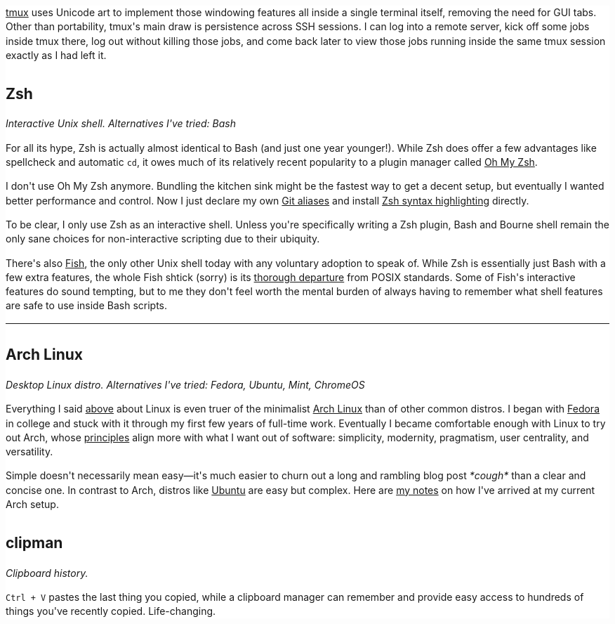 [tmux](https://en.wikipedia.org/wiki/Tmux) uses Unicode art to implement those windowing features all inside a single terminal itself, removing the need for GUI tabs. Other than portability, tmux's main draw is persistence across SSH sessions. I can log into a remote server, kick off some jobs inside tmux there, log out without killing those jobs, and come back later to view those jobs running inside the same tmux session exactly as I had left it.

## Zsh

_Interactive Unix shell. Alternatives I've tried: Bash_

For all its hype, Zsh is actually almost identical to Bash (and just one year younger!). While Zsh does offer a few advantages like spellcheck and automatic `cd`, it owes much of its relatively recent popularity to a plugin manager called [Oh My Zsh](https://ohmyz.sh/).

I don't use Oh My Zsh anymore. Bundling the kitchen sink might be the fastest way to get a decent setup, but eventually I wanted better performance and control. Now I just declare my own [Git aliases](https://github.com/artnc/dotfiles/blob/9daf0a602ddde8189bed28e1962109cfbe7f310c/zsh/.zshrc#L215-L255) and install [Zsh syntax highlighting](https://github.com/zsh-users/zsh-syntax-highlighting) directly.

To be clear, I only use Zsh as an interactive shell. Unless you're specifically writing a Zsh plugin, Bash and Bourne shell remain the only sane choices for non-interactive scripting due to their ubiquity.

There's also [Fish](https://fishshell.com/), the only other Unix shell today with any voluntary adoption to speak of. While Zsh is essentially just Bash with a few extra features, the whole Fish shtick (sorry) is its [thorough departure](<https://en.wikipedia.org/wiki/Fish_(Unix_shell)#Bash/fish_translation_table>) from POSIX standards. Some of Fish's interactive features do sound tempting, but to me they don't feel worth the mental burden of always having to remember what shell features are safe to use inside Bash scripts.

---

## Arch Linux

_Desktop Linux distro. Alternatives I've tried: Fedora, Ubuntu, Mint, ChromeOS_

Everything I said [above](#linux) about Linux is even truer of the minimalist [Arch Linux](https://en.wikipedia.org/wiki/Arch_Linux) than of other common distros. I began with [Fedora](https://en.wikipedia.org/wiki/Fedora_Linux) in college and stuck with it through my first few years of full-time work. Eventually I became comfortable enough with Linux to try out Arch, whose [principles](https://wiki.archlinux.org/title/Arch_Linux) align more with what I want out of software: simplicity, modernity, pragmatism, user centrality, and versatility.

Simple doesn't necessarily mean easy&mdash;it's much easier to churn out a long and rambling blog post _\*cough\*_ than a clear and concise one. In contrast to Arch, distros like [Ubuntu](https://en.wikipedia.org/wiki/Ubuntu) are easy but complex. Here are [my notes](/arch-notes) on how I've arrived at my current Arch setup.

## clipman

_Clipboard history._

`Ctrl + V` pastes the last thing you copied, while a clipboard manager can remember and provide easy access to hundreds of things you've recently copied. Life-changing.
